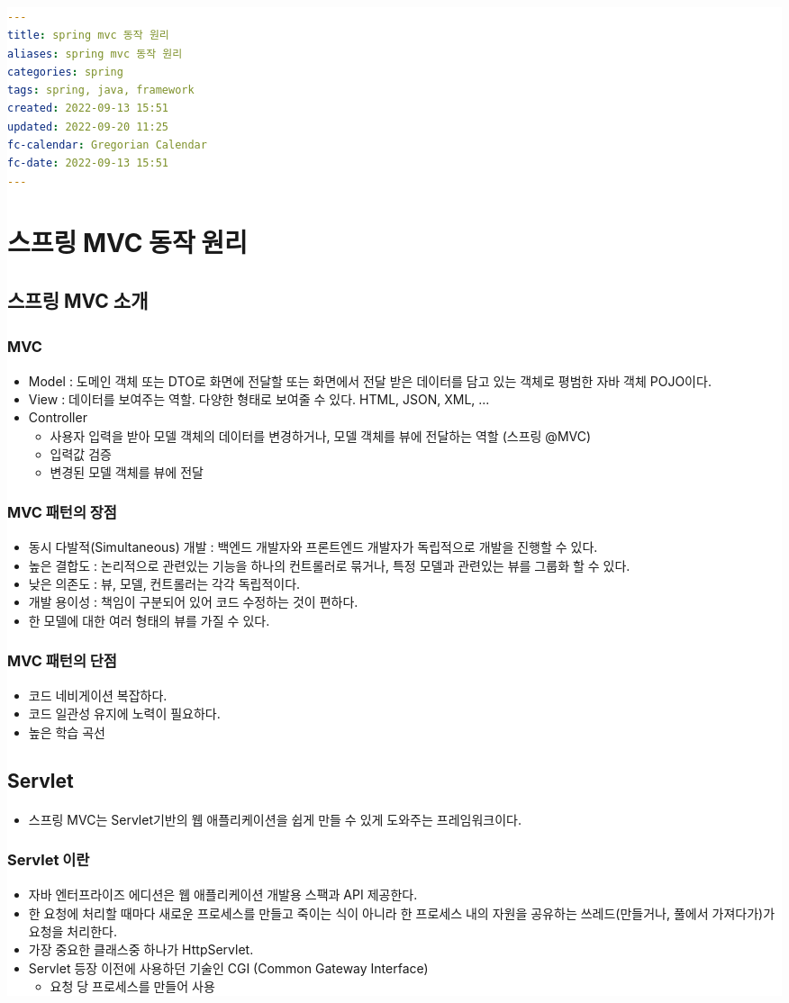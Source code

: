 ```yaml
---
title: spring mvc 동작 원리
aliases: spring mvc 동작 원리
categories: spring
tags: spring, java, framework
created: 2022-09-13 15:51
updated: 2022-09-20 11:25
fc-calendar: Gregorian Calendar
fc-date: 2022-09-13 15:51
---
```


# 스프링 MVC 동작 원리

## 스프링 MVC 소개

### MVC

- Model : 도메인 객체 또는 DTO로 화면에 전달할 또는 화면에서 전달 받은 데이터를 담고 있는 객체로 평범한 자바 객체 POJO이다.
- View : 데이터를 보여주는 역할. 다양한 형태로 보여줄 수 있다. HTML, JSON, XML, ...
- Controller
	* 사용자 입력을 받아 모델 객체의 데이터를 변경하거나, 모델 객체를 뷰에 전달하는 역할 (스프링 @MVC)
	* 입력값 검증
	* 변경된 모델 객체를 뷰에 전달

### MVC 패턴의 장점

- 동시 다발적(Simultaneous) 개발 : 백엔드 개발자와 프론트엔드 개발자가 독립적으로 개발을 진행할 수 있다.
- 높은 결합도 : 논리적으로 관련있는 기능을 하나의 컨트롤러로 묶거나, 특정 모델과 관련있는 뷰를 그룹화 할 수 있다.
- 낮은 의존도 : 뷰, 모델, 컨트롤러는 각각 독립적이다.
- 개발 용이성 : 책임이 구분되어 있어 코드 수정하는 것이 편하다.
- 한 모델에 대한 여러 형태의 뷰를 가질 수 있다.

### MVC 패턴의 단점

- 코드 네비게이션 복잡하다.
- 코드 일관성 유지에 노력이 필요하다.
- 높은 학습 곡선

## Servlet

- 스프링 MVC는 Servlet기반의 웹 애플리케이션을 쉽게 만들 수 있게 도와주는 프레임워크이다.

### Servlet 이란

- 자바 엔터프라이즈 에디션은 웹 애플리케이션 개발용 스팩과 API 제공한다.
- 한 요청에 처리할 때마다 새로운 프로세스를 만들고 죽이는 식이 아니라 한 프로세스 내의 자원을 공유하는 쓰레드(만들거나, 풀에서 가져다가)가 요청을 처리한다.
- 가장 중요한 클래스중 하나가 HttpServlet.
- Servlet 등장 이전에 사용하던 기술인 CGI (Common Gateway Interface)
	- 요청 당 프로세스를 만들어 사용
